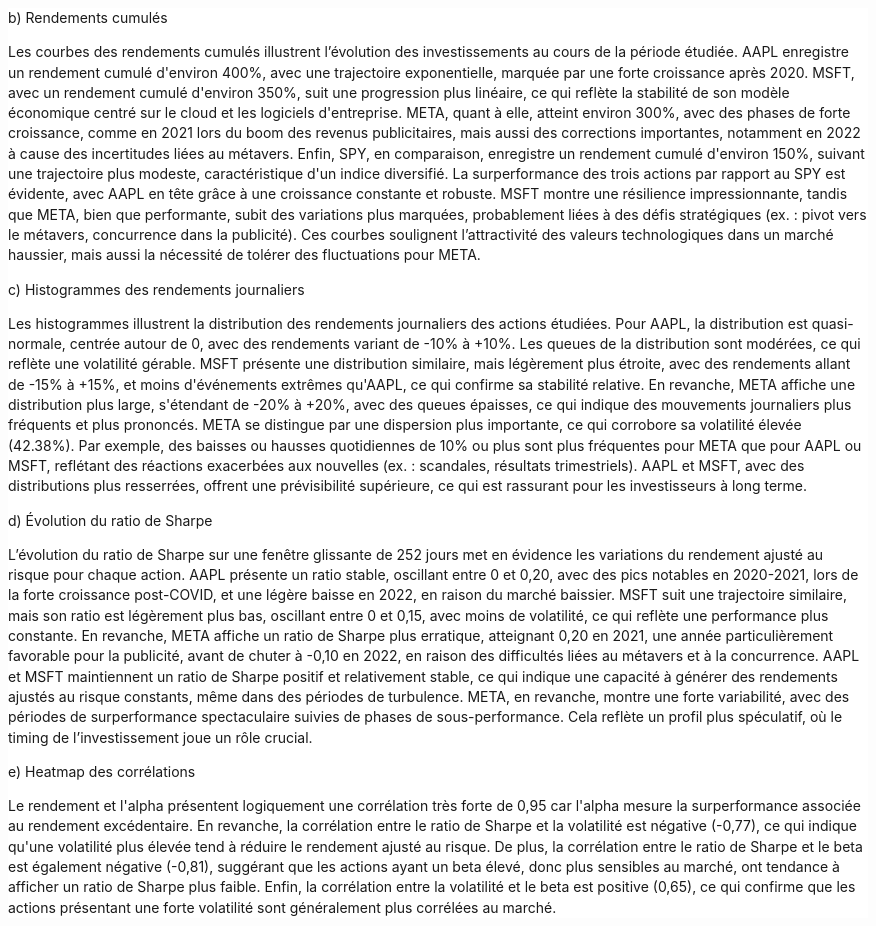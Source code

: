 b)	Rendements cumulés

Les courbes des rendements cumulés illustrent l’évolution des investissements au cours de la période étudiée. 
AAPL enregistre un rendement cumulé d'environ 400%, avec une trajectoire exponentielle, marquée par une forte croissance après 2020. MSFT, avec un rendement cumulé d'environ 350%, suit une progression plus linéaire, ce qui reflète la stabilité de son modèle économique centré sur le cloud et les logiciels d'entreprise. META, quant à elle, atteint environ 300%, avec des phases de forte croissance, comme en 2021 lors du boom des revenus publicitaires, mais aussi des corrections importantes, notamment en 2022 à cause des incertitudes liées au métavers. Enfin, SPY, en comparaison, enregistre un rendement cumulé d'environ 150%, suivant une trajectoire plus modeste, caractéristique d'un indice diversifié.
La surperformance des trois actions par rapport au SPY est évidente, avec AAPL en tête grâce à une croissance constante et robuste. MSFT montre une résilience impressionnante, tandis que META, bien que performante, subit des variations plus marquées, probablement liées à des défis stratégiques (ex. : pivot vers le métavers, concurrence dans la publicité). Ces courbes soulignent l’attractivité des valeurs technologiques dans un marché haussier, mais aussi la nécessité de tolérer des fluctuations pour META.

c)	Histogrammes des rendements journaliers
 
Les histogrammes illustrent la distribution des rendements journaliers des actions étudiées. Pour AAPL, la distribution est quasi-normale, centrée autour de 0, avec des rendements variant de -10% à +10%. Les queues de la distribution sont modérées, ce qui reflète une volatilité gérable. MSFT présente une distribution similaire, mais légèrement plus étroite, avec des rendements allant de -15% à +15%, et moins d'événements extrêmes qu'AAPL, ce qui confirme sa stabilité relative. En revanche, META affiche une distribution plus large, s'étendant de -20% à +20%, avec des queues épaisses, ce qui indique des mouvements journaliers plus fréquents et plus prononcés.
META se distingue par une dispersion plus importante, ce qui corrobore sa volatilité élevée (42.38%). Par exemple, des baisses ou hausses quotidiennes de 10% ou plus sont plus fréquentes pour META que pour AAPL ou MSFT, reflétant des réactions exacerbées aux nouvelles (ex. : scandales, résultats trimestriels). AAPL et MSFT, avec des distributions plus resserrées, offrent une prévisibilité supérieure, ce qui est rassurant pour les investisseurs à long terme.

d)	Évolution du ratio de Sharpe

L’évolution du ratio de Sharpe sur une fenêtre glissante de 252 jours met en évidence les variations du rendement ajusté au risque pour chaque action. AAPL présente un ratio stable, oscillant entre 0 et 0,20, avec des pics notables en 2020-2021, lors de la forte croissance post-COVID, et une légère baisse en 2022, en raison du marché baissier. MSFT suit une trajectoire similaire, mais son ratio est légèrement plus bas, oscillant entre 0 et 0,15, avec moins de volatilité, ce qui reflète une performance plus constante. En revanche, META affiche un ratio de Sharpe plus erratique, atteignant 0,20 en 2021, une année particulièrement favorable pour la publicité, avant de chuter à -0,10 en 2022, en raison des difficultés liées au métavers et à la concurrence.
AAPL et MSFT maintiennent un ratio de Sharpe positif et relativement stable, ce qui indique une capacité à générer des rendements ajustés au risque constants, même dans des périodes de turbulence. META, en revanche, montre une forte variabilité, avec des périodes de surperformance spectaculaire suivies de phases de sous-performance. Cela reflète un profil plus spéculatif, où le timing de l’investissement joue un rôle crucial.

e)	Heatmap des corrélations 

Le rendement et l'alpha présentent logiquement une corrélation très forte de 0,95 car l'alpha mesure la surperformance associée au rendement excédentaire. En revanche, la corrélation entre le ratio de Sharpe et la volatilité est négative (-0,77), ce qui indique qu'une volatilité plus élevée tend à réduire le rendement ajusté au risque. De plus, la corrélation entre le ratio de Sharpe et le beta est également négative (-0,81), suggérant que les actions ayant un beta élevé, donc plus sensibles au marché, ont tendance à afficher un ratio de Sharpe plus faible. Enfin, la corrélation entre la volatilité et le beta est positive (0,65), ce qui confirme que les actions présentant une forte volatilité sont généralement plus corrélées au marché.
